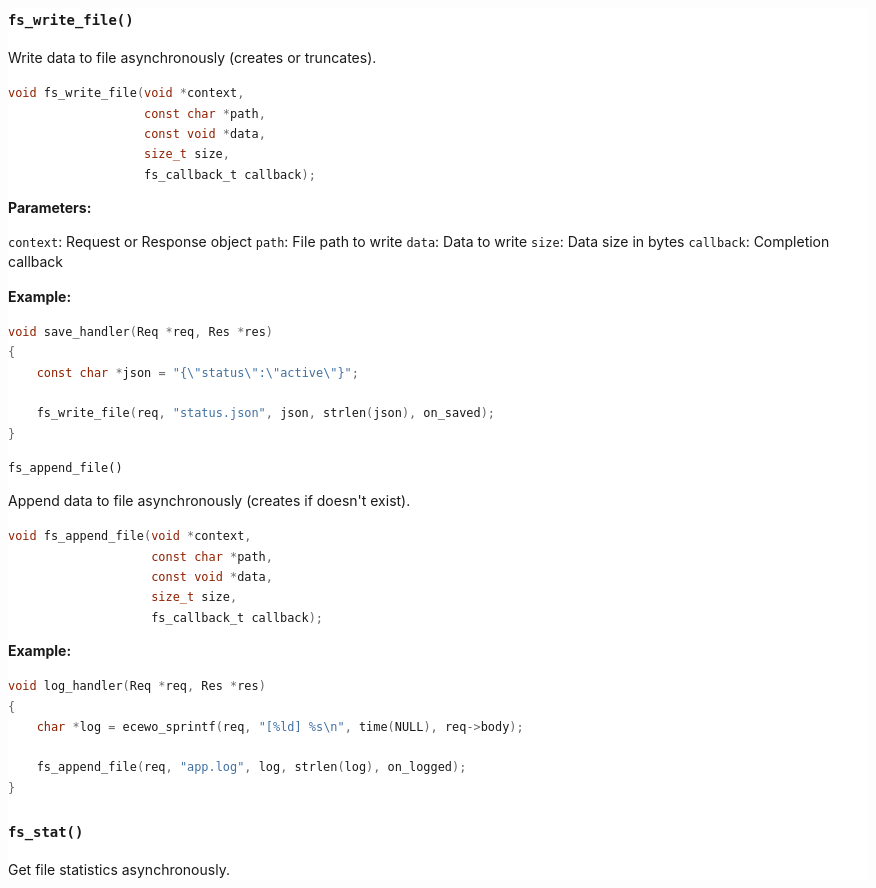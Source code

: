 ### `fs_write_file()`

Write data to file asynchronously (creates or truncates).

```c
void fs_write_file(void *context,
                   const char *path, 
                   const void *data,
                   size_t size,
                   fs_callback_t callback);
```

**Parameters:**

`context`: Request or Response object
`path`: File path to write
`data`: Data to write
`size`: Data size in bytes
`callback`: Completion callback

**Example:**

```c
void save_handler(Req *req, Res *res)
{
    const char *json = "{\"status\":\"active\"}";
    
    fs_write_file(req, "status.json", json, strlen(json), on_saved);
}
```

`fs_append_file()`

Append data to file asynchronously (creates if doesn't exist).

```c
void fs_append_file(void *context,
                    const char *path, 
                    const void *data,
                    size_t size,
                    fs_callback_t callback);
```

**Example:**

```c
void log_handler(Req *req, Res *res)
{
    char *log = ecewo_sprintf(req, "[%ld] %s\n", time(NULL), req->body);
    
    fs_append_file(req, "app.log", log, strlen(log), on_logged);
}
```

### `fs_stat()`

Get file statistics asynchronously.
